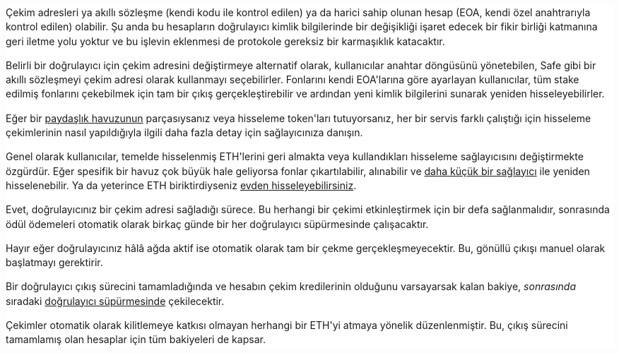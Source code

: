 Çekim adresleri ya akıllı sözleşme (kendi kodu ile kontrol edilen) ya da harici sahip olunan hesap (EOA, kendi özel anahtrarıyla kontrol edilen) olabilir. Şu anda bu hesapların doğrulayıcı kimlik bilgilerinde bir değişikliği işaret edecek bir fikir birliği katmanına geri iletme yolu yoktur ve bu işlevin eklenmesi de protokole gereksiz bir karmaşıklık katacaktır.

Belirli bir doğrulayıcı için çekim adresini değiştirmeye alternatif olarak, kullanıcılar anahtar döngüsünü yönetebilen, Safe gibi bir akıllı sözleşmeyi çekim adresi olarak kullanmayı seçebilirler. Fonlarını kendi EOA'larına göre ayarlayan kullanıcılar, tüm stake edilmiş fonlarını çekebilmek için tam bir çıkış gerçekleştirebilir ve ardından yeni kimlik bilgilerini sunarak yeniden hisseleyebilirler.
</ExpandableCard>

<ExpandableCard
title="Hisseleme token'larında ya da havuzlanmış hisselemede yer alırsam"
eventCategory="FAQ"
eventAction="What if I participate in staking tokens or pooled staking"
eventName="read more">

Eğer bir <a href="/staking/pools/">paydaşlık havuzunun</a> parçasıysanız veya hisseleme token'ları tutuyorsanız, her bir servis farklı çalıştığı için hisseleme çekimlerinin nasıl yapıldığıyla ilgili daha fazla detay için sağlayıcınıza danışın.

Genel olarak kullanıcılar, temelde hisselenmiş ETH'lerini geri almakta veya kullandıkları hisseleme sağlayıcısını değiştirmekte özgürdür. Eğer spesifik bir havuz çok büyük hale geliyorsa fonlar çıkartılabilir, alınabilir ve <a href="https://rated.network/">daha küçük bir sağlayıcı</a> ile yeniden hisselenebilir. Ya da yeterince ETH biriktirdiyseniz <a href="/staking/solo/">evden hisseleyebilirsiniz</a>.

</ExpandableCard>

<ExpandableCard
title="Ödül ödemeleri (kısmi para çekimleri) otomatik olarak gerçekleşir mi?"
eventCategory="FAQ"
eventAction="Do reward payments (partial withdrawals) happen automatically?"
eventName="read more">
Evet, doğrulayıcınız bir çekim adresi sağladığı sürece. Bu herhangi bir çekimi etkinleştirmek için bir defa sağlanmalıdır, sonrasında ödül ödemeleri otomatik olarak birkaç günde bir her doğrulayıcı süpürmesinde çalışacaktır.
</ExpandableCard>

<ExpandableCard
title="Tam para çekimleri otomatik olarak gerçekleşir mi?"
eventCategory="FAQ"
eventAction="Do full withdrawals happen automatically?"
eventName="read more">

Hayır eğer doğrulayıcınız hâlâ ağda aktif ise otomatik olarak tam bir çekme gerçekleşmeyecektir. Bu, gönüllü çıkışı manuel olarak başlatmayı gerektirir.

Bir doğrulayıcı çıkış sürecini tamamladığında ve hesabın çekim kredilerinin olduğunu varsayarsak kalan bakiye, <em>sonrasında</em> sıradaki <a href="#validator-sweeping">doğrulayıcı süpürmesinde</a> çekilecektir.

</ExpandableCard>

<ExpandableCard title="Özel bir tutarı çekebilir miyim?"
eventCategory="FAQ"
eventAction="Can I withdraw a custom amount?"
eventName="read more">
Çekimler otomatik olarak kilitlemeye katkısı olmayan herhangi bir ETH'yi atmaya yönelik düzenlenmiştir. Bu, çıkış sürecini tamamlamış olan hesaplar için tüm bakiyeleri de kapsar.
